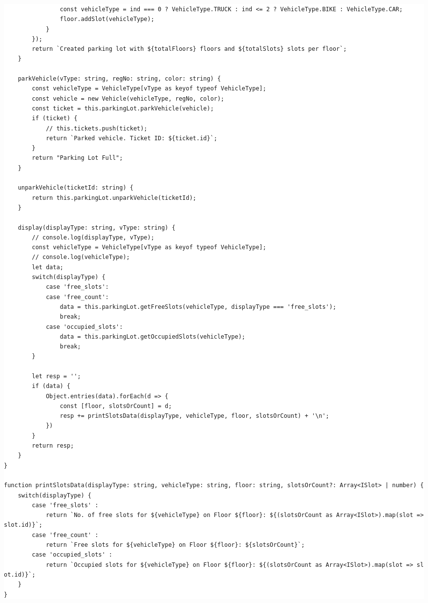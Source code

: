 ```tsx
                const vehicleType = ind === 0 ? VehicleType.TRUCK : ind <= 2 ? VehicleType.BIKE : VehicleType.CAR;
                floor.addSlot(vehicleType);
            }
        });
        return `Created parking lot with ${totalFloors} floors and ${totalSlots} slots per floor`;
    }

    parkVehicle(vType: string, regNo: string, color: string) {
        const vehicleType = VehicleType[vType as keyof typeof VehicleType];
        const vehicle = new Vehicle(vehicleType, regNo, color);
        const ticket = this.parkingLot.parkVehicle(vehicle);
        if (ticket) {
            // this.tickets.push(ticket);
            return `Parked vehicle. Ticket ID: ${ticket.id}`;
        }
        return "Parking Lot Full";
    }

    unparkVehicle(ticketId: string) {
        return this.parkingLot.unparkVehicle(ticketId);
    }

    display(displayType: string, vType: string) {
        // console.log(displayType, vType);
        const vehicleType = VehicleType[vType as keyof typeof VehicleType];
        // console.log(vehicleType);
        let data;
        switch(displayType) {
            case 'free_slots':
            case 'free_count':
                data = this.parkingLot.getFreeSlots(vehicleType, displayType === 'free_slots');
                break;
            case 'occupied_slots':
                data = this.parkingLot.getOccupiedSlots(vehicleType);
                break;
        }

        let resp = '';
        if (data) {
            Object.entries(data).forEach(d => {
                const [floor, slotsOrCount] = d;
                resp += printSlotsData(displayType, vehicleType, floor, slotsOrCount) + '\n';
            })
        }
        return resp;
    }
}

function printSlotsData(displayType: string, vehicleType: string, floor: string, slotsOrCount?: Array<ISlot> | number) {
    switch(displayType) {
        case 'free_slots' :
            return `No. of free slots for ${vehicleType} on Floor ${floor}: ${(slotsOrCount as Array<ISlot>).map(slot => slot.id)}`;
        case 'free_count' :
            return `Free slots for ${vehicleType} on Floor ${floor}: ${slotsOrCount}`;
        case 'occupied_slots' :
            return `Occupied slots for ${vehicleType} on Floor ${floor}: ${(slotsOrCount as Array<ISlot>).map(slot => slot.id)}`;
    }
}

```